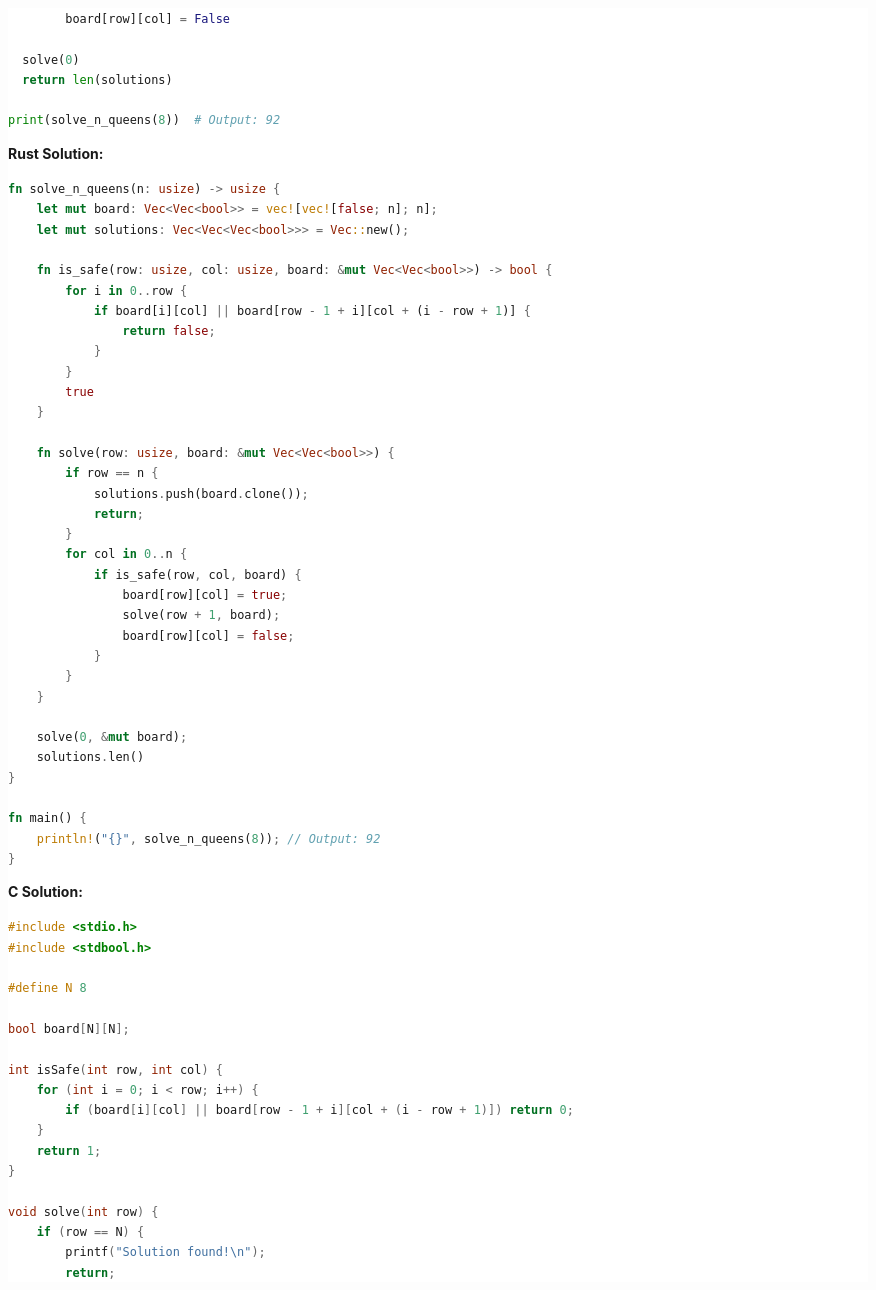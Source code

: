 ```python
        board[row][col] = False

  solve(0)
  return len(solutions)

print(solve_n_queens(8))  # Output: 92
```
**Rust Solution:**
```rust
fn solve_n_queens(n: usize) -> usize {
    let mut board: Vec<Vec<bool>> = vec![vec![false; n]; n];
    let mut solutions: Vec<Vec<Vec<bool>>> = Vec::new();

    fn is_safe(row: usize, col: usize, board: &mut Vec<Vec<bool>>) -> bool {
        for i in 0..row {
            if board[i][col] || board[row - 1 + i][col + (i - row + 1)] {
                return false;
            }
        }
        true
    }

    fn solve(row: usize, board: &mut Vec<Vec<bool>>) {
        if row == n {
            solutions.push(board.clone());
            return;
        }
        for col in 0..n {
            if is_safe(row, col, board) {
                board[row][col] = true;
                solve(row + 1, board);
                board[row][col] = false;
            }
        }
    }

    solve(0, &mut board);
    solutions.len()
}

fn main() {
    println!("{}", solve_n_queens(8)); // Output: 92
}
```
**C Solution:**
```c
#include <stdio.h>
#include <stdbool.h>

#define N 8

bool board[N][N];

int isSafe(int row, int col) {
    for (int i = 0; i < row; i++) {
        if (board[i][col] || board[row - 1 + i][col + (i - row + 1)]) return 0;
    }
    return 1;
}

void solve(int row) {
    if (row == N) {
        printf("Solution found!\n");
        return;
```